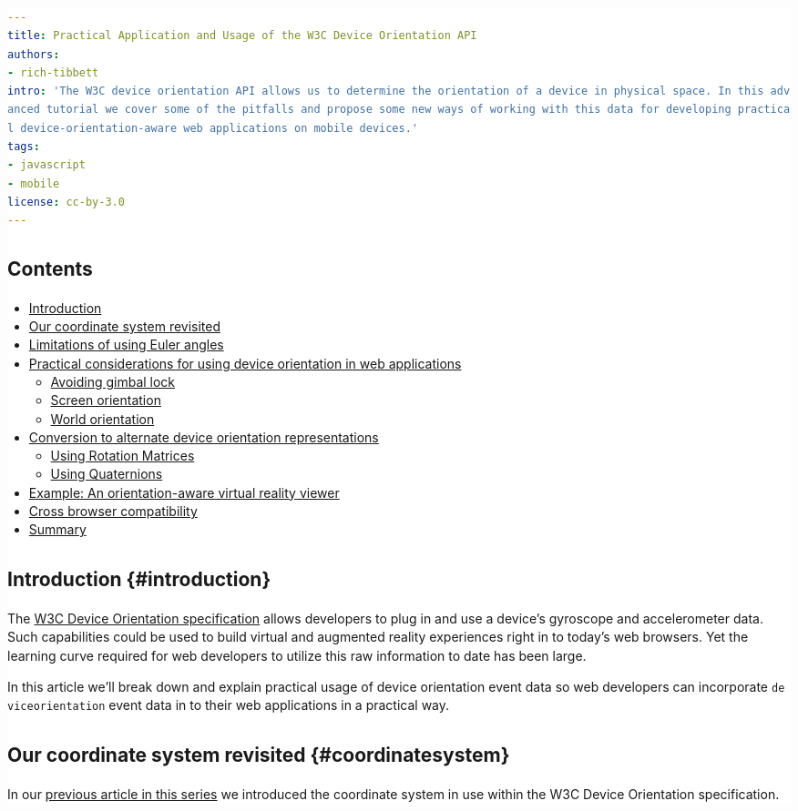 ```yaml
---
title: Practical Application and Usage of the W3C Device Orientation API
authors:
- rich-tibbett
intro: 'The W3C device orientation API allows us to determine the orientation of a device in physical space. In this advanced tutorial we cover some of the pitfalls and propose some new ways of working with this data for developing practical device-orientation-aware web applications on mobile devices.'
tags:
- javascript
- mobile
license: cc-by-3.0
---
```


## Contents

- [Introduction](#introduction)
- [Our coordinate system revisited](#coordinatesystem)
- [Limitations of using Euler angles](#eulerlimitations)
- [Practical considerations for using device orientation in web applications](#practicalconsiderations)
	- [Avoiding gimbal lock](#practicalconsiderations_1)
	- [Screen orientation](#practicalconsiderations_2)
	- [World orientation](#practicalconsiderations_3)
- [Conversion to alternate device orientation representations](#alternateorientationrepresentations)
	- [Using Rotation Matrices](#rotationmatrixes)
	- [Using Quaternions](#quaternions)
- [Example: An orientation-aware virtual reality viewer](#demo)
- [Cross browser compatibility](#xbrowser)
- [Summary](#summary)

## Introduction {#introduction}

The [W3C Device Orientation specification][1] allows developers to plug in and use a device’s gyroscope and accelerometer data. Such capabilities could be used to build virtual and augmented reality experiences right in to today’s web browsers. Yet the learning curve required for web developers to utilize this raw information to date has been large.

[1]: http://w3c.github.io/deviceorientation/spec-source-orientation.html

In this article we’ll break down and explain practical usage of device orientation event data so web developers can incorporate `deviceorientation` event data in to their web applications in a practical way.

## Our coordinate system revisited {#coordinatesystem}

In our [previous article in this series][2] we introduced the coordinate system in use within the W3C Device Orientation specification.

[2]: https://dev.opera.com/articles/view/w3c-device-orientation-api/


[3]: https://dev.opera.com/articles/view/w3c-device-orientation-api/
[8]: https://en.wikipedia.org/wiki/Euler_angles
[9]: http://www.paulirish.com/2011/requestanimationframe-for-smart-animating/
[10]: https://en.wikipedia.org/wiki/Gimbal_lock
[11]: https://en.wikipedia.org/wiki/Gimbal
[12]: http://w3c.github.io/deviceorientation/spec-source-orientation.html
[13]: #eulerlimitations
[14]: https://en.wikipedia.org/wiki/Rotation_matrix
[23]: http://threejs.org
[26]: http://www.paulirish.com/2011/requestanimationframe-for-smart-animating/
[27]: https://en.wikipedia.org/wiki/Quaternion
[46]: https://github.com/rawify/Quaternion.js
[31]: http://threejs.org
[34]: http://www.paulirish.com/2011/requestanimationframe-for-smart-animating/
[35]: https://richtr.github.io/Full-Tilt/examples/vr_test.html
[36]: http://threejs.org
[37]: https://play.google.com/store/apps/details?id=com.opera.browser
[40]: https://richtr.github.io/Full-Tilt/examples/vr_test.html
[41]: https://github.com/richtr/Full-Tilt
[42]: https://dev.opera.com/articles/view/w3c-device-orientation-api/
[43]: https://www.w3.org/Bugs/Public/show_bug.cgi?id=23072
[44]: https://dvcs.w3.org/hg/screen-orientation/raw-file/tip/Overview.html
[45]: https://github.com/w3c/deviceorientation/issues/6